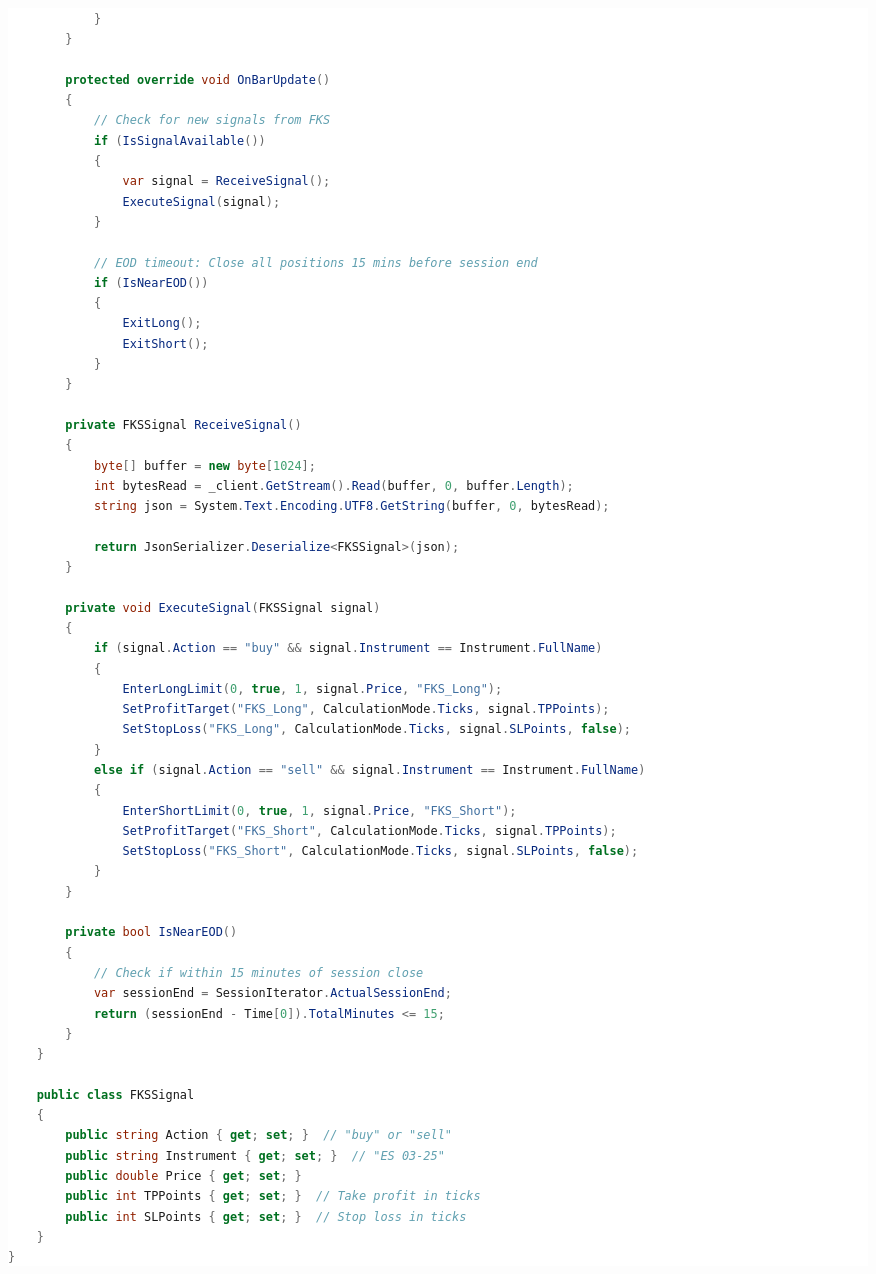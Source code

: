 ```csharp
            }
        }
        
        protected override void OnBarUpdate()
        {
            // Check for new signals from FKS
            if (IsSignalAvailable())
            {
                var signal = ReceiveSignal();
                ExecuteSignal(signal);
            }
            
            // EOD timeout: Close all positions 15 mins before session end
            if (IsNearEOD())
            {
                ExitLong();
                ExitShort();
            }
        }
        
        private FKSSignal ReceiveSignal()
        {
            byte[] buffer = new byte[1024];
            int bytesRead = _client.GetStream().Read(buffer, 0, buffer.Length);
            string json = System.Text.Encoding.UTF8.GetString(buffer, 0, bytesRead);
            
            return JsonSerializer.Deserialize<FKSSignal>(json);
        }
        
        private void ExecuteSignal(FKSSignal signal)
        {
            if (signal.Action == "buy" && signal.Instrument == Instrument.FullName)
            {
                EnterLongLimit(0, true, 1, signal.Price, "FKS_Long");
                SetProfitTarget("FKS_Long", CalculationMode.Ticks, signal.TPPoints);
                SetStopLoss("FKS_Long", CalculationMode.Ticks, signal.SLPoints, false);
            }
            else if (signal.Action == "sell" && signal.Instrument == Instrument.FullName)
            {
                EnterShortLimit(0, true, 1, signal.Price, "FKS_Short");
                SetProfitTarget("FKS_Short", CalculationMode.Ticks, signal.TPPoints);
                SetStopLoss("FKS_Short", CalculationMode.Ticks, signal.SLPoints, false);
            }
        }
        
        private bool IsNearEOD()
        {
            // Check if within 15 minutes of session close
            var sessionEnd = SessionIterator.ActualSessionEnd;
            return (sessionEnd - Time[0]).TotalMinutes <= 15;
        }
    }
    
    public class FKSSignal
    {
        public string Action { get; set; }  // "buy" or "sell"
        public string Instrument { get; set; }  // "ES 03-25"
        public double Price { get; set; }
        public int TPPoints { get; set; }  // Take profit in ticks
        public int SLPoints { get; set; }  // Stop loss in ticks
    }
}
```